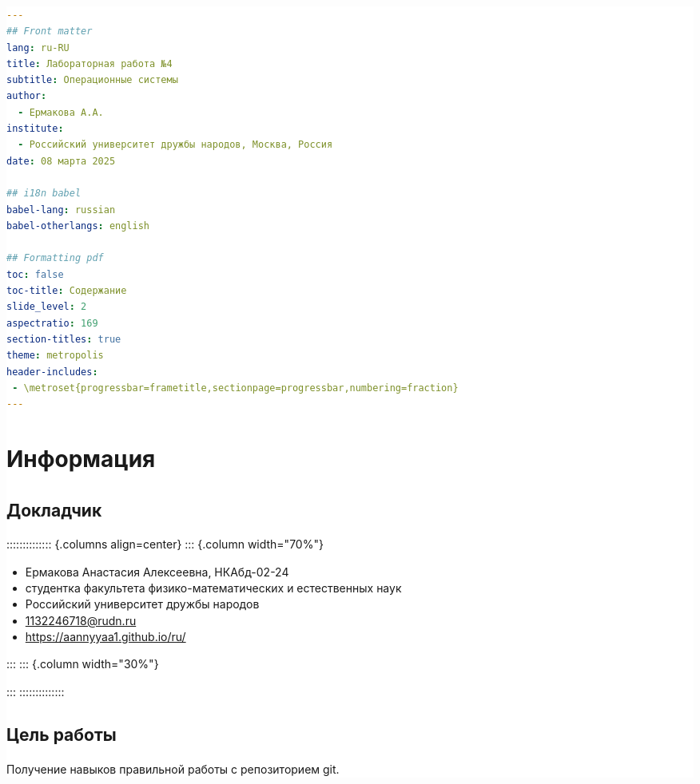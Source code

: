 ```yaml
---
## Front matter
lang: ru-RU
title: Лабораторная работа №4
subtitle: Операционные системы
author:
  - Ермакова А.А.
institute:
  - Российский университет дружбы народов, Москва, Россия
date: 08 марта 2025

## i18n babel
babel-lang: russian
babel-otherlangs: english

## Formatting pdf
toc: false
toc-title: Содержание
slide_level: 2
aspectratio: 169
section-titles: true
theme: metropolis
header-includes:
 - \metroset{progressbar=frametitle,sectionpage=progressbar,numbering=fraction}
---
```


# Информация

## Докладчик

:::::::::::::: {.columns align=center}
::: {.column width="70%"}

  * Ермакова Анастасия Алексеевна, НКАбд-02-24
  * студентка факультета физико-математических и естественных наук
  * Российский университет дружбы народов
  * [1132246718@rudn.ru](mailto:1132246718@rudn.ru)
  * <https://aannyyaa1.github.io/ru/>

:::
::: {.column width="30%"}

:::
::::::::::::::

## Цель работы

Получение навыков правильной работы с репозиторием git.
